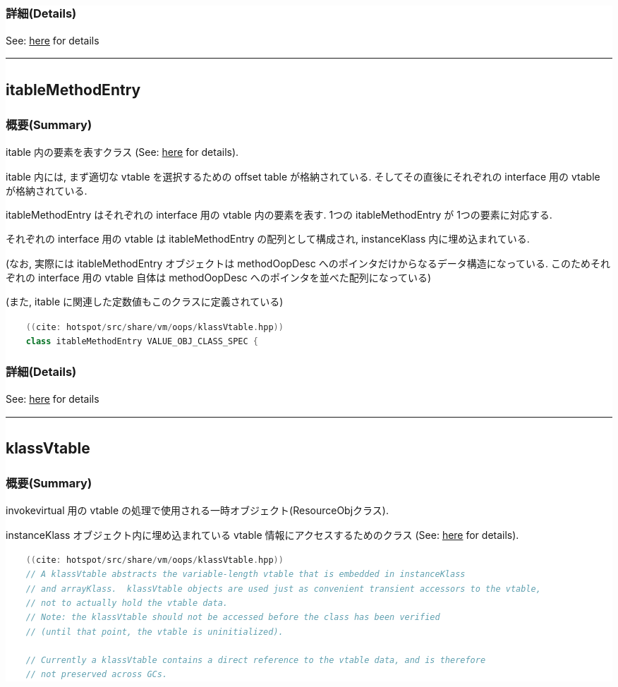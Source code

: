 


### 詳細(Details)
See: [here](../doxygen/classitableOffsetEntry.html) for details

---
## <a name="noN7L6iOfj" id="noN7L6iOfj">itableMethodEntry</a>

### 概要(Summary)
itable 内の要素を表すクラス (See: [here](no3059kgY.html) for details).

itable 内には, まず適切な vtable を選択するための offset table が格納されている.
そしてその直後にそれぞれの interface 用の vtable が格納されている.

itableMethodEntry はそれぞれの interface 用の vtable 内の要素を表す.
1つの itableMethodEntry が 1つの要素に対応する.

それぞれの interface 用の vtable は itableMethodEntry の配列として構成され, instanceKlass 内に埋め込まれている.

(なお, 実際には itableMethodEntry オブジェクトは methodOopDesc へのポインタだけからなるデータ構造になっている.
このためそれぞれの interface 用の vtable 自体は methodOopDesc へのポインタを並べた配列になっている)

(また, itable に関連した定数値もこのクラスに定義されている)


```cpp
    ((cite: hotspot/src/share/vm/oops/klassVtable.hpp))
    class itableMethodEntry VALUE_OBJ_CLASS_SPEC {
```




### 詳細(Details)
See: [here](../doxygen/classitableMethodEntry.html) for details

---
## <a name="noinRBqyrl" id="noinRBqyrl">klassVtable</a>

### 概要(Summary)
invokevirtual 用の vtable の処理で使用される一時オブジェクト(ResourceObjクラス).

instanceKlass オブジェクト内に埋め込まれている vtable 情報にアクセスするためのクラス (See: [here](no3059kgY.html) for details).


```cpp
    ((cite: hotspot/src/share/vm/oops/klassVtable.hpp))
    // A klassVtable abstracts the variable-length vtable that is embedded in instanceKlass
    // and arrayKlass.  klassVtable objects are used just as convenient transient accessors to the vtable,
    // not to actually hold the vtable data.
    // Note: the klassVtable should not be accessed before the class has been verified
    // (until that point, the vtable is uninitialized).
    
    // Currently a klassVtable contains a direct reference to the vtable data, and is therefore
    // not preserved across GCs.
```
